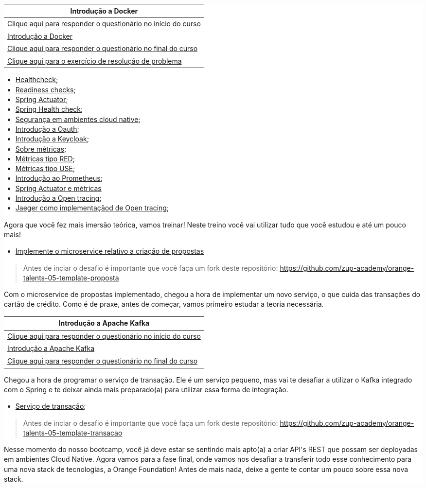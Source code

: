 | Introdução a Docker |
| --- |
| [Clique aqui para responder o questionário no início do curso](https://docs.google.com/forms/d/e/1FAIpQLSd4b_yVzCjesGWorAw6SwGAaS2rAC5o6nLtQpopU4nCf9UUcg/viewform) |
| [Introdução a Docker](https://www.alura.com.br/curso-online-docker-e-docker-compose) |
| [Clique aqui para responder o questionário no final do curso](https://docs.google.com/forms/d/e/1FAIpQLSd4b_yVzCjesGWorAw6SwGAaS2rAC5o6nLtQpopU4nCf9UUcg/viewform) |
| [Clique aqui para o exercício de resolução de problema](https://forms.gle/GJ4rXr31KVg2p7289) |

* [Healthcheck](../informacao_procedural/healthcheck.md);
* [Readiness checks](../informacao_procedural/readiness_checks.md);
* [Spring Actuator](../informacao_suporte/spring-actuator.md);
* [Spring Health check](../informacao_suporte/spring-health-check.md);
* [Segurança em ambientes cloud native](../informacao_procedural/seguranca_cloud_native.md);
* [Introdução a Oauth](../informacao_suporte/oauth2.md);
* [Introdução a Keycloak](../informacao_suporte/keycloak.md);
* [Sobre métricas](../informacao_procedural/metric.md);
* [Métricas tipo RED](../informacao_procedural/metric-red.md);
* [Métricas tipo USE](../informacao_procedural/metric-use.md);
* [Introdução ao Prometheus](../informacao_procedural/prometheus.md);
* [Spring Actuator e métricas](../informacao_suporte/spring-actuator-metrics.md)
* [Introdução a Open tracing](../informacao_procedural/open-tracing.md);
* [Jaeger como implementaçãod de Open tracing](../informacao_suporte/jaeger.md);

Agora que você fez mais imersão teórica, vamos treinar! Neste treino você vai utilizar tudo que você estudou e até um pouco mais!

* [Implemente o microservice relativo a criação de propostas](./proposta/)

> Antes de inciar o desafio é importante que você faça um fork deste repositório: https://github.com/zup-academy/orange-talents-05-template-proposta

Com o microservice de propostas implementado, chegou a hora de implementar um novo serviço, o que cuida das transações do cartão de crédito. Como é de praxe, antes de começar, vamos primeiro estudar a teoria necessária. 

| Introdução a Apache Kafka |
| --- |
| [Clique aqui para responder o questionário no início do curso](https://docs.google.com/forms/d/e/1FAIpQLSf8M9FRGxOrpKRAwBnWH6DQJoOlMD12R0ScgOPG6Gz-OoT0Pw/viewform) |
| [Introdução a Apache Kafka](https://www.alura.com.br/curso-online-kafka-introducao-a-streams-em-microservicos) |
| [Clique aqui para responder o questionário no final do curso](https://docs.google.com/forms/d/e/1FAIpQLSf8M9FRGxOrpKRAwBnWH6DQJoOlMD12R0ScgOPG6Gz-OoT0Pw/viewform) |



Chegou a hora de programar o serviço de transação. Ele é um serviço pequeno, mas vai te desafiar a utilizar o Kafka integrado com o Spring e te deixar ainda mais preparado(a) para utilizar essa forma de integração.

* [Serviço de transação](./transacao/);

> Antes de inciar o desafio é importante que você faça um fork deste repositório: https://github.com/zup-academy/orange-talents-05-template-transacao

Nesse momento do nosso bootcamp, você já deve estar se sentindo mais 
apto(a) a criar API's REST que possam ser deployadas em ambientes Cloud Native. Agora vamos para a fase final, onde vamos nos desafiar a transferir todo esse conhecimento para uma nova stack de tecnologias, a Orange Foundation!  Antes de mais nada, deixe a gente te contar um pouco sobre essa nova stack. 
